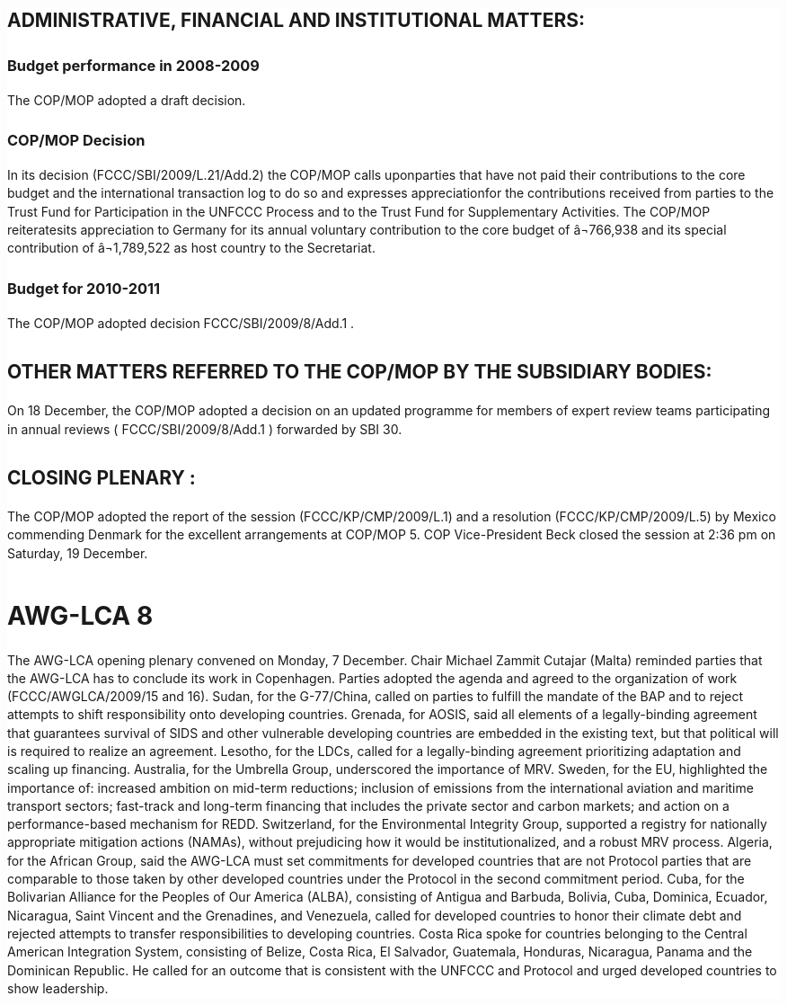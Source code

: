 ## ADMINISTRATIVE, FINANCIAL AND INSTITUTIONAL MATTERS:

### Budget performance in 2008-2009

The COP/MOP adopted a draft decision.

###     COP/MOP Decision

In its decision (FCCC/SBI/2009/L.21/Add.2) the COP/MOP calls uponparties that have not paid their contributions to the core budget and the international transaction log to do so and expresses appreciationfor the contributions received from parties to the Trust Fund for Participation in the UNFCCC Process and to the Trust Fund for Supplementary Activities. The COP/MOP reiteratesits appreciation to Germany for its annual voluntary contribution to the core budget of â¬766,938 and its special contribution of â¬1,789,522 as host country to the Secretariat.

###     Budget for 2010-2011

The COP/MOP adopted decision FCCC/SBI/2009/8/Add.1 .

## OTHER MATTERS REFERRED TO THE COP/MOP BY THE SUBSIDIARY BODIES:

On 18 December, the COP/MOP adopted a decision on an updated programme for members of expert review teams participating in annual reviews ( FCCC/SBI/2009/8/Add.1 ) forwarded by SBI 30.

## CLOSING PLENARY :

The COP/MOP adopted the report of the session (FCCC/KP/CMP/2009/L.1) and a resolution (FCCC/KP/CMP/2009/L.5) by Mexico commending Denmark for the excellent arrangements at COP/MOP 5. COP Vice-President Beck closed the session at 2:36 pm on Saturday, 19 December.

# AWG-LCA 8

The AWG-LCA opening plenary convened on Monday, 7 December. Chair Michael Zammit Cutajar (Malta) reminded parties that the AWG-LCA has to conclude its work in Copenhagen. Parties adopted the agenda and agreed to the organization of work (FCCC/AWGLCA/2009/15 and 16). Sudan, for the G-77/China, called on parties to fulfill the mandate of the BAP and to reject attempts to shift responsibility onto developing countries. Grenada, for AOSIS, said all elements of a legally-binding agreement that guarantees survival of SIDS and other vulnerable developing countries are embedded in the existing text, but that political will is required to realize an agreement. Lesotho, for the LDCs, called for a legally-binding agreement prioritizing adaptation and scaling up financing. Australia, for the Umbrella Group, underscored the importance of MRV. Sweden, for the EU, highlighted the importance of: increased ambition on mid-term reductions; inclusion of emissions from the international aviation and maritime transport sectors; fast-track and long-term financing that includes the private sector and carbon markets; and action on a performance-based mechanism for REDD. Switzerland, for the Environmental Integrity Group, supported a registry for nationally appropriate mitigation actions (NAMAs), without prejudicing how it would be institutionalized, and a robust MRV process. Algeria, for the African Group, said the AWG-LCA must set commitments for developed countries that are not Protocol parties that are comparable to those taken by other developed countries under the Protocol in the second commitment period. Cuba, for the Bolivarian Alliance for the Peoples of Our America (ALBA), consisting of Antigua and Barbuda, Bolivia, Cuba, Dominica, Ecuador, Nicaragua, Saint Vincent and the Grenadines, and Venezuela, called for developed countries to honor their climate debt and rejected attempts to transfer responsibilities to developing countries. Costa Rica spoke for countries belonging to the Central American Integration System, consisting of Belize, Costa Rica, El Salvador, Guatemala, Honduras, Nicaragua, Panama and the Dominican Republic. He called for an outcome that is consistent with the UNFCCC and Protocol and urged developed countries to show leadership.

